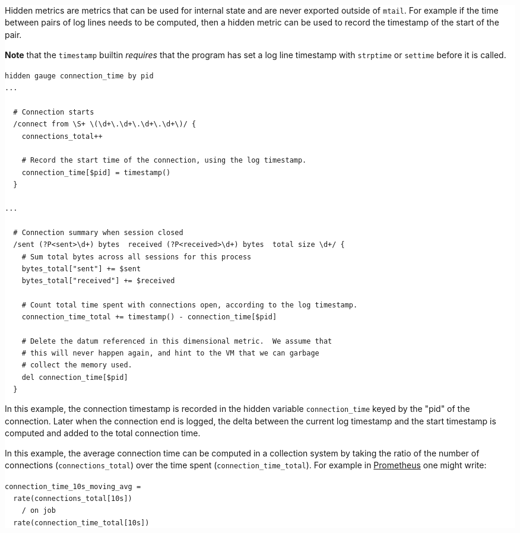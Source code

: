 Hidden metrics are metrics that can be used for internal state and are never
exported outside of `mtail`.  For example if the time between pairs of log
lines needs to be computed, then a hidden metric can be used to record the
timestamp of the start of the pair.

**Note** that the `timestamp` builtin _requires_ that the program has set a log
line timestamp with `strptime` or `settime` before it is called.

```
hidden gauge connection_time by pid
...

  # Connection starts
  /connect from \S+ \(\d+\.\d+\.\d+\.\d+\)/ {
    connections_total++

    # Record the start time of the connection, using the log timestamp.
    connection_time[$pid] = timestamp()
  }

...

  # Connection summary when session closed
  /sent (?P<sent>\d+) bytes  received (?P<received>\d+) bytes  total size \d+/ {
    # Sum total bytes across all sessions for this process
    bytes_total["sent"] += $sent
    bytes_total["received"] += $received
    
    # Count total time spent with connections open, according to the log timestamp.
    connection_time_total += timestamp() - connection_time[$pid]

    # Delete the datum referenced in this dimensional metric.  We assume that
    # this will never happen again, and hint to the VM that we can garbage
    # collect the memory used.
    del connection_time[$pid]
  }
```

In this example, the connection timestamp is recorded in the hidden variable
`connection_time` keyed by the "pid" of the connection.  Later when the
connection end is logged, the delta between the current log timestamp and the
start timestamp is computed and added to the total connection time.

In this example, the average connection time can be computed in a collection
system by taking the ratio of the number of connections (`connections_total`)
over the time spent (`connection_time_total`).  For example
in [Prometheus](http://prometheus.io) one might write:

```
connection_time_10s_moving_avg = 
  rate(connections_total[10s])
    / on job
  rate(connection_time_total[10s])
```

